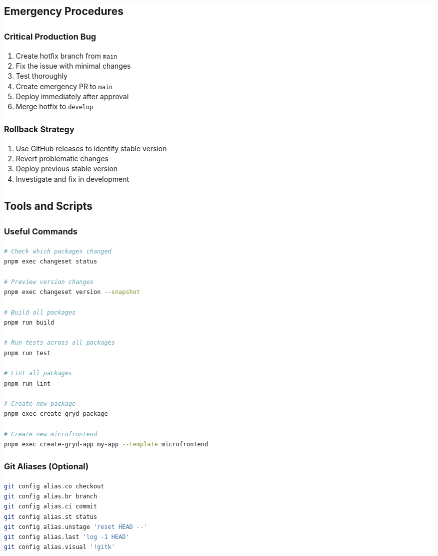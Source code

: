 ## Emergency Procedures

### Critical Production Bug
1. Create hotfix branch from `main`
2. Fix the issue with minimal changes
3. Test thoroughly
4. Create emergency PR to `main`
5. Deploy immediately after approval
6. Merge hotfix to `develop`

### Rollback Strategy
1. Use GitHub releases to identify stable version
2. Revert problematic changes
3. Deploy previous stable version
4. Investigate and fix in development

## Tools and Scripts

### Useful Commands
```bash
# Check which packages changed
pnpm exec changeset status

# Preview version changes
pnpm exec changeset version --snapshot

# Build all packages
pnpm run build

# Run tests across all packages
pnpm run test

# Lint all packages
pnpm run lint

# Create new package
pnpm exec create-gryd-package

# Create new microfrontend
pnpm exec create-gryd-app my-app --template microfrontend
```

### Git Aliases (Optional)
```bash
git config alias.co checkout
git config alias.br branch
git config alias.ci commit
git config alias.st status
git config alias.unstage 'reset HEAD --'
git config alias.last 'log -1 HEAD'
git config alias.visual '!gitk'
```
